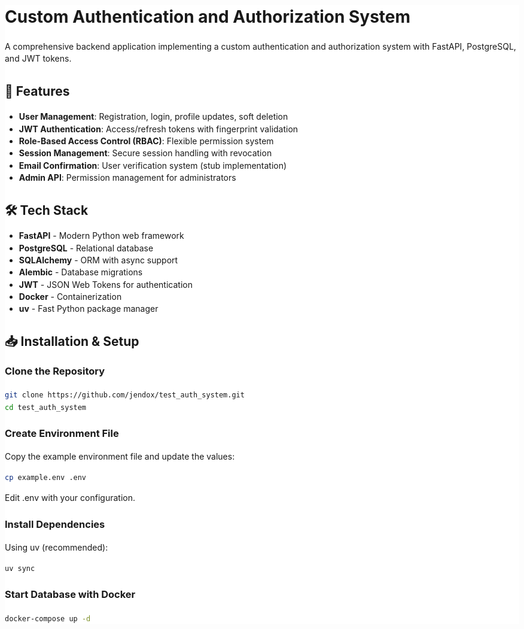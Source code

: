 # Custom Authentication and Authorization System

A comprehensive backend application implementing a custom authentication and authorization system with FastAPI, PostgreSQL, and JWT tokens.

## 🚀 Features

- **User Management**: Registration, login, profile updates, soft deletion
- **JWT Authentication**: Access/refresh tokens with fingerprint validation
- **Role-Based Access Control (RBAC)**: Flexible permission system
- **Session Management**: Secure session handling with revocation
- **Email Confirmation**: User verification system (stub implementation)
- **Admin API**: Permission management for administrators

## 🛠️ Tech Stack

- **FastAPI** - Modern Python web framework
- **PostgreSQL** - Relational database
- **SQLAlchemy** - ORM with async support
- **Alembic** - Database migrations
- **JWT** - JSON Web Tokens for authentication
- **Docker** - Containerization
- **uv** - Fast Python package manager

## 📥 Installation & Setup

### Clone the Repository
```bash
git clone https://github.com/jendox/test_auth_system.git
cd test_auth_system
```

### Create Environment File
Copy the example environment file and update the values:
```bash
cp example.env .env
```
Edit .env with your configuration.

### Install Dependencies
Using uv (recommended):
```bash
uv sync
```

### Start Database with Docker
```bash
docker-compose up -d
```
